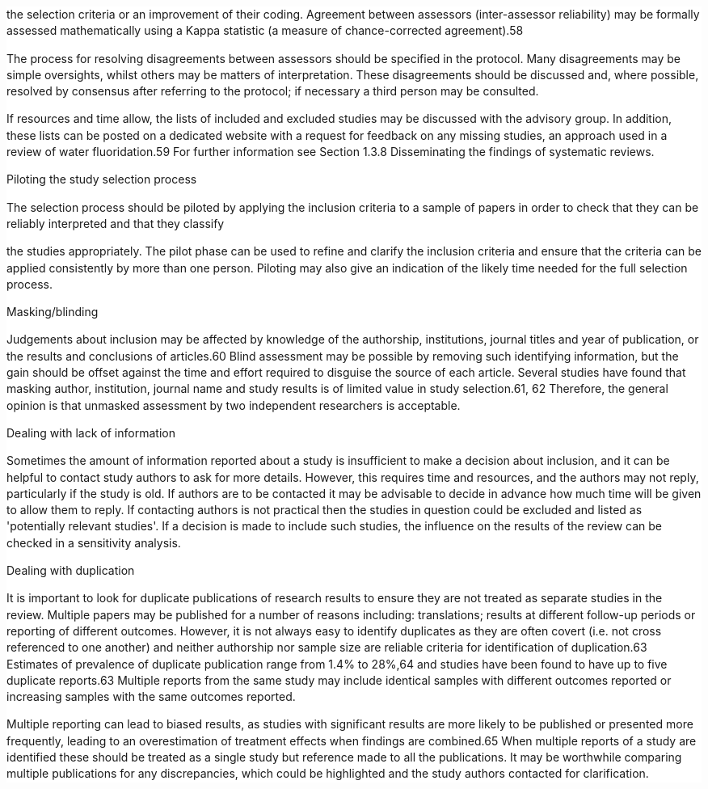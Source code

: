 the selection criteria or an improvement of their coding. Agreement between assessors (inter-assessor reliability) may be formally assessed mathematically using a Kappa statistic (a measure of chance-corrected agreement).58

The process for resolving disagreements between assessors should be specified in the protocol. Many disagreements may be simple oversights, whilst others may be matters of interpretation. These disagreements should be discussed and, where possible, resolved by consensus after referring to the protocol; if necessary a third person may be consulted.

If resources and time allow, the lists of included and excluded studies may be discussed with the advisory group. In addition, these lists can be posted on a dedicated website with a request for feedback on any missing studies, an approach used in a review of water fluoridation.59 For further information see Section 1.3.8 Disseminating the findings of systematic reviews.

Piloting the study selection process

The selection process should be piloted by applying the inclusion criteria to a sample of papers in order to check that they can be reliably interpreted and that they classify

the studies appropriately. The pilot phase can be used to refine and clarify the inclusion criteria and ensure that the criteria can be applied consistently by more than one person. Piloting may also give an indication of the likely time needed for the full selection process.

Masking/blinding

Judgements about inclusion may be affected by knowledge of the authorship, institutions, journal titles and year of publication, or the results and conclusions of articles.60 Blind assessment may be possible by removing such identifying information, but the gain should be offset against the time and effort required to disguise the source of each article. Several studies have found that masking author, institution, journal name and study results is of limited value in study selection.61, 62 Therefore, the general opinion is that unmasked assessment by two independent researchers is acceptable.

Dealing with lack of information

Sometimes the amount of information reported about a study is insufficient to make a decision about inclusion, and it can be helpful to contact study authors to ask for more details. However, this requires time and resources, and the authors may not reply, particularly if the study is old. If authors are to be contacted it may be advisable to decide in advance how much time will be given to allow them to reply. If contacting authors is not practical then the studies in question could be excluded and listed as 'potentially relevant studies'. If a decision is made to include such studies, the influence on the results of the review can be checked in a sensitivity analysis.

Dealing with duplication

It is important to look for duplicate publications of research results to ensure they are not treated as separate studies in the review. Multiple papers may be published for a number of reasons including: translations; results at different follow-up periods or reporting of different outcomes. However, it is not always easy to identify duplicates as they are often covert (i.e. not cross referenced to one another) and neither authorship nor sample size are reliable criteria for identification of duplication.63 Estimates of prevalence of duplicate publication range from 1.4% to 28%,64 and studies have been found to have up to five duplicate reports.63 Multiple reports from the same study may include identical samples with different outcomes reported or increasing samples with the same outcomes reported.

Multiple reporting can lead to biased results, as studies with significant results are more likely to be published or presented more frequently, leading to an overestimation of treatment effects when findings are combined.65 When multiple reports of a study are identified these should be treated as a single study but reference made to all the publications. It may be worthwhile comparing multiple publications for any discrepancies, which could be highlighted and the study authors contacted for clarification.
